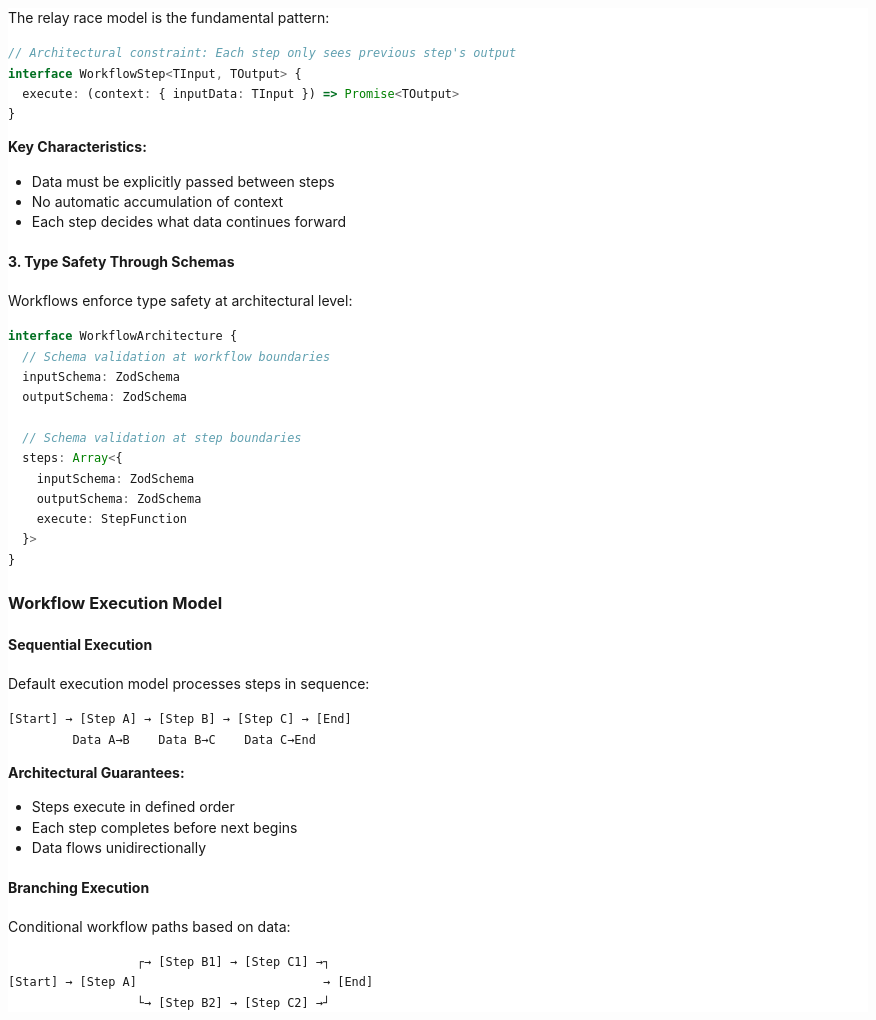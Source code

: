 The relay race model is the fundamental pattern:

```typescript
// Architectural constraint: Each step only sees previous step's output
interface WorkflowStep<TInput, TOutput> {
  execute: (context: { inputData: TInput }) => Promise<TOutput>
}
```

**Key Characteristics:**
- Data must be explicitly passed between steps
- No automatic accumulation of context
- Each step decides what data continues forward

#### 3. Type Safety Through Schemas

Workflows enforce type safety at architectural level:

```typescript
interface WorkflowArchitecture {
  // Schema validation at workflow boundaries
  inputSchema: ZodSchema
  outputSchema: ZodSchema
  
  // Schema validation at step boundaries
  steps: Array<{
    inputSchema: ZodSchema
    outputSchema: ZodSchema
    execute: StepFunction
  }>
}
```

### Workflow Execution Model

#### Sequential Execution

Default execution model processes steps in sequence:

```
[Start] → [Step A] → [Step B] → [Step C] → [End]
         Data A→B    Data B→C    Data C→End
```

**Architectural Guarantees:**
- Steps execute in defined order
- Each step completes before next begins
- Data flows unidirectionally

#### Branching Execution

Conditional workflow paths based on data:

```
                  ┌→ [Step B1] → [Step C1] →┐
[Start] → [Step A]                          → [End]
                  └→ [Step B2] → [Step C2] →┘
```
